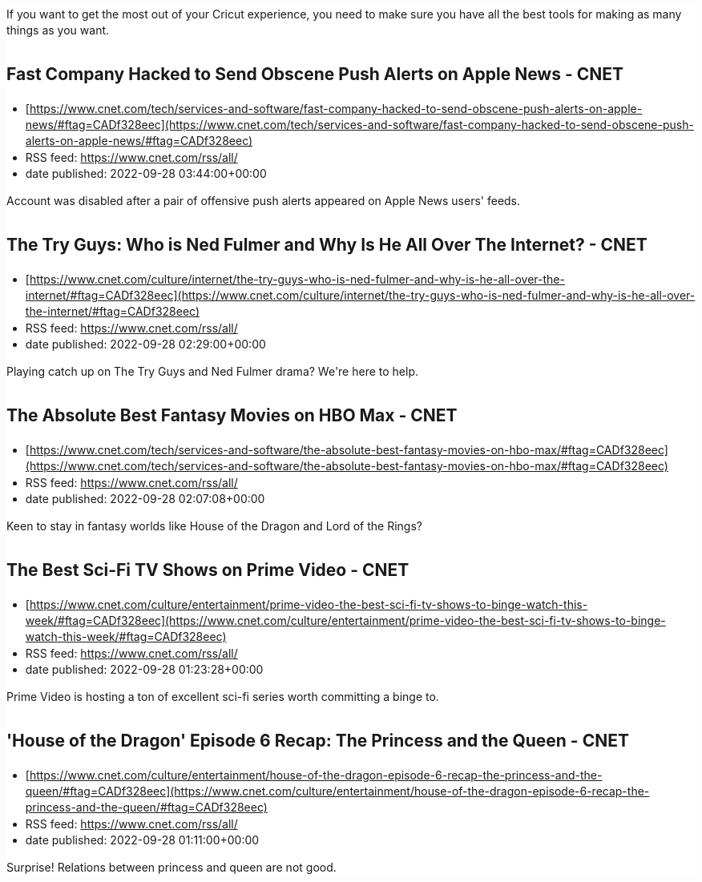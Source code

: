 If you want to get the most out of your Cricut experience, you need to make sure you have all the best tools for making as many things as you want.

## Fast Company Hacked to Send Obscene Push Alerts on Apple News     - CNET
 - [https://www.cnet.com/tech/services-and-software/fast-company-hacked-to-send-obscene-push-alerts-on-apple-news/#ftag=CADf328eec](https://www.cnet.com/tech/services-and-software/fast-company-hacked-to-send-obscene-push-alerts-on-apple-news/#ftag=CADf328eec)
 - RSS feed: https://www.cnet.com/rss/all/
 - date published: 2022-09-28 03:44:00+00:00

Account was disabled after a pair of offensive push alerts appeared on Apple News users' feeds.

## The Try Guys: Who is Ned Fulmer and Why Is He All Over The Internet?     - CNET
 - [https://www.cnet.com/culture/internet/the-try-guys-who-is-ned-fulmer-and-why-is-he-all-over-the-internet/#ftag=CADf328eec](https://www.cnet.com/culture/internet/the-try-guys-who-is-ned-fulmer-and-why-is-he-all-over-the-internet/#ftag=CADf328eec)
 - RSS feed: https://www.cnet.com/rss/all/
 - date published: 2022-09-28 02:29:00+00:00

Playing catch up on The Try Guys and Ned Fulmer drama? We're here to help.

## The Absolute Best Fantasy Movies on HBO Max     - CNET
 - [https://www.cnet.com/tech/services-and-software/the-absolute-best-fantasy-movies-on-hbo-max/#ftag=CADf328eec](https://www.cnet.com/tech/services-and-software/the-absolute-best-fantasy-movies-on-hbo-max/#ftag=CADf328eec)
 - RSS feed: https://www.cnet.com/rss/all/
 - date published: 2022-09-28 02:07:08+00:00

Keen to stay in fantasy worlds like House of the Dragon and Lord of the Rings?

## The Best Sci-Fi TV Shows on Prime Video     - CNET
 - [https://www.cnet.com/culture/entertainment/prime-video-the-best-sci-fi-tv-shows-to-binge-watch-this-week/#ftag=CADf328eec](https://www.cnet.com/culture/entertainment/prime-video-the-best-sci-fi-tv-shows-to-binge-watch-this-week/#ftag=CADf328eec)
 - RSS feed: https://www.cnet.com/rss/all/
 - date published: 2022-09-28 01:23:28+00:00

Prime Video is hosting a ton of excellent sci-fi series worth committing a binge to.

## 'House of the Dragon' Episode 6 Recap: The Princess and the Queen     - CNET
 - [https://www.cnet.com/culture/entertainment/house-of-the-dragon-episode-6-recap-the-princess-and-the-queen/#ftag=CADf328eec](https://www.cnet.com/culture/entertainment/house-of-the-dragon-episode-6-recap-the-princess-and-the-queen/#ftag=CADf328eec)
 - RSS feed: https://www.cnet.com/rss/all/
 - date published: 2022-09-28 01:11:00+00:00

Surprise! Relations between princess and queen are not good.

